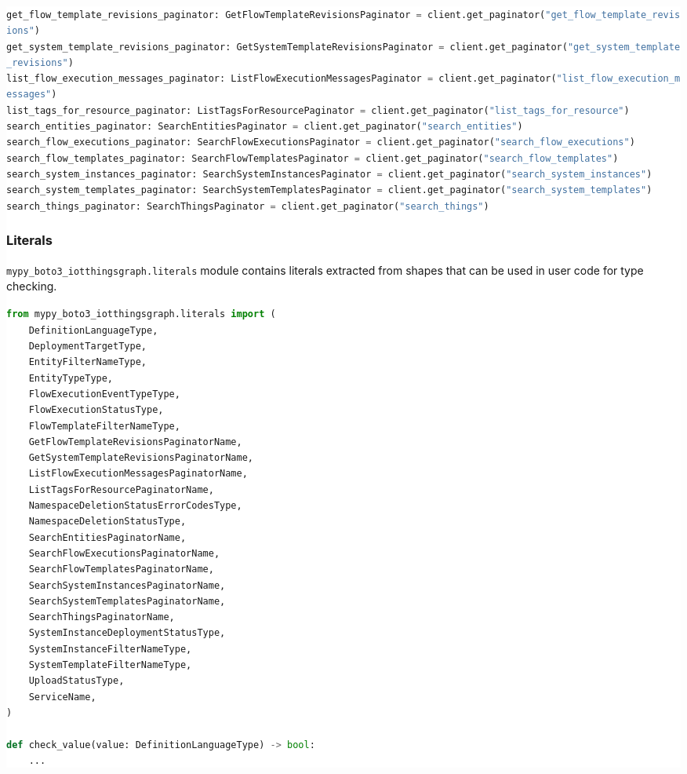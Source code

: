 ```python
get_flow_template_revisions_paginator: GetFlowTemplateRevisionsPaginator = client.get_paginator("get_flow_template_revisions")
get_system_template_revisions_paginator: GetSystemTemplateRevisionsPaginator = client.get_paginator("get_system_template_revisions")
list_flow_execution_messages_paginator: ListFlowExecutionMessagesPaginator = client.get_paginator("list_flow_execution_messages")
list_tags_for_resource_paginator: ListTagsForResourcePaginator = client.get_paginator("list_tags_for_resource")
search_entities_paginator: SearchEntitiesPaginator = client.get_paginator("search_entities")
search_flow_executions_paginator: SearchFlowExecutionsPaginator = client.get_paginator("search_flow_executions")
search_flow_templates_paginator: SearchFlowTemplatesPaginator = client.get_paginator("search_flow_templates")
search_system_instances_paginator: SearchSystemInstancesPaginator = client.get_paginator("search_system_instances")
search_system_templates_paginator: SearchSystemTemplatesPaginator = client.get_paginator("search_system_templates")
search_things_paginator: SearchThingsPaginator = client.get_paginator("search_things")
```

<a id="literals"></a>

### Literals

`mypy_boto3_iotthingsgraph.literals` module contains literals extracted from
shapes that can be used in user code for type checking.

```python
from mypy_boto3_iotthingsgraph.literals import (
    DefinitionLanguageType,
    DeploymentTargetType,
    EntityFilterNameType,
    EntityTypeType,
    FlowExecutionEventTypeType,
    FlowExecutionStatusType,
    FlowTemplateFilterNameType,
    GetFlowTemplateRevisionsPaginatorName,
    GetSystemTemplateRevisionsPaginatorName,
    ListFlowExecutionMessagesPaginatorName,
    ListTagsForResourcePaginatorName,
    NamespaceDeletionStatusErrorCodesType,
    NamespaceDeletionStatusType,
    SearchEntitiesPaginatorName,
    SearchFlowExecutionsPaginatorName,
    SearchFlowTemplatesPaginatorName,
    SearchSystemInstancesPaginatorName,
    SearchSystemTemplatesPaginatorName,
    SearchThingsPaginatorName,
    SystemInstanceDeploymentStatusType,
    SystemInstanceFilterNameType,
    SystemTemplateFilterNameType,
    UploadStatusType,
    ServiceName,
)

def check_value(value: DefinitionLanguageType) -> bool:
    ...
```
